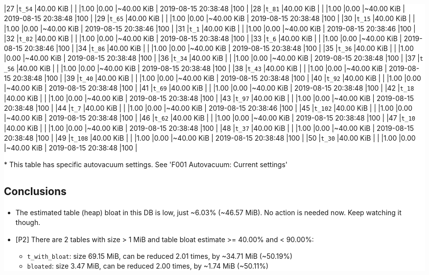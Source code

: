 |27 |`t_54` |40.00&nbsp;KiB | | |1.00 |0.00 |~40.00&nbsp;KiB | 2019-08-15 20:38:48  |100 |
|28 |`t_81` |40.00&nbsp;KiB | | |1.00 |0.00 |~40.00&nbsp;KiB | 2019-08-15 20:38:48  |100 |
|29 |`t_65` |40.00&nbsp;KiB | | |1.00 |0.00 |~40.00&nbsp;KiB | 2019-08-15 20:38:48  |100 |
|30 |`t_15` |40.00&nbsp;KiB | | |1.00 |0.00 |~40.00&nbsp;KiB | 2019-08-15 20:38:46  |100 |
|31 |`t_1` |40.00&nbsp;KiB | | |1.00 |0.00 |~40.00&nbsp;KiB | 2019-08-15 20:38:46  |100 |
|32 |`t_82` |40.00&nbsp;KiB | | |1.00 |0.00 |~40.00&nbsp;KiB | 2019-08-15 20:38:48  |100 |
|33 |`t_6` |40.00&nbsp;KiB | | |1.00 |0.00 |~40.00&nbsp;KiB | 2019-08-15 20:38:46  |100 |
|34 |`t_86` |40.00&nbsp;KiB | | |1.00 |0.00 |~40.00&nbsp;KiB | 2019-08-15 20:38:48  |100 |
|35 |`t_36` |40.00&nbsp;KiB | | |1.00 |0.00 |~40.00&nbsp;KiB | 2019-08-15 20:38:48  |100 |
|36 |`t_34` |40.00&nbsp;KiB | | |1.00 |0.00 |~40.00&nbsp;KiB | 2019-08-15 20:38:48  |100 |
|37 |`t_56` |40.00&nbsp;KiB | | |1.00 |0.00 |~40.00&nbsp;KiB | 2019-08-15 20:38:48  |100 |
|38 |`t_43` |40.00&nbsp;KiB | | |1.00 |0.00 |~40.00&nbsp;KiB | 2019-08-15 20:38:48  |100 |
|39 |`t_40` |40.00&nbsp;KiB | | |1.00 |0.00 |~40.00&nbsp;KiB | 2019-08-15 20:38:48  |100 |
|40 |`t_92` |40.00&nbsp;KiB | | |1.00 |0.00 |~40.00&nbsp;KiB | 2019-08-15 20:38:48  |100 |
|41 |`t_69` |40.00&nbsp;KiB | | |1.00 |0.00 |~40.00&nbsp;KiB | 2019-08-15 20:38:48  |100 |
|42 |`t_18` |40.00&nbsp;KiB | | |1.00 |0.00 |~40.00&nbsp;KiB | 2019-08-15 20:38:48  |100 |
|43 |`t_97` |40.00&nbsp;KiB | | |1.00 |0.00 |~40.00&nbsp;KiB | 2019-08-15 20:38:48  |100 |
|44 |`t_7` |40.00&nbsp;KiB | | |1.00 |0.00 |~40.00&nbsp;KiB | 2019-08-15 20:38:46  |100 |
|45 |`t_102` |40.00&nbsp;KiB | | |1.00 |0.00 |~40.00&nbsp;KiB | 2019-08-15 20:38:48  |100 |
|46 |`t_62` |40.00&nbsp;KiB | | |1.00 |0.00 |~40.00&nbsp;KiB | 2019-08-15 20:38:48  |100 |
|47 |`t_10` |40.00&nbsp;KiB | | |1.00 |0.00 |~40.00&nbsp;KiB | 2019-08-15 20:38:48  |100 |
|48 |`t_37` |40.00&nbsp;KiB | | |1.00 |0.00 |~40.00&nbsp;KiB | 2019-08-15 20:38:48  |100 |
|49 |`t_108` |40.00&nbsp;KiB | | |1.00 |0.00 |~40.00&nbsp;KiB | 2019-08-15 20:38:48  |100 |
|50 |`t_30` |40.00&nbsp;KiB | | |1.00 |0.00 |~40.00&nbsp;KiB | 2019-08-15 20:38:48  |100 |

\* This table has specific autovacuum settings. See 'F001 Autovacuum: Current settings'

## Conclusions ##
  - The estimated table (heap) bloat in this DB is low, just ~6.03% (~46.57 MiB). No action is needed now. Keep watching it though.

  - [P2] There are 2 tables with size > 1 MiB and table bloat estimate >= 40.00% and < 90.00%:  
    - `t_with_bloat`: size 69.15 MiB, can be reduced 2.01 times, by ~34.71 MiB (~50.19%)  
    - `bloated`: size 3.47 MiB, can be reduced 2.00 times, by ~1.74 MiB (~50.11%)  
  